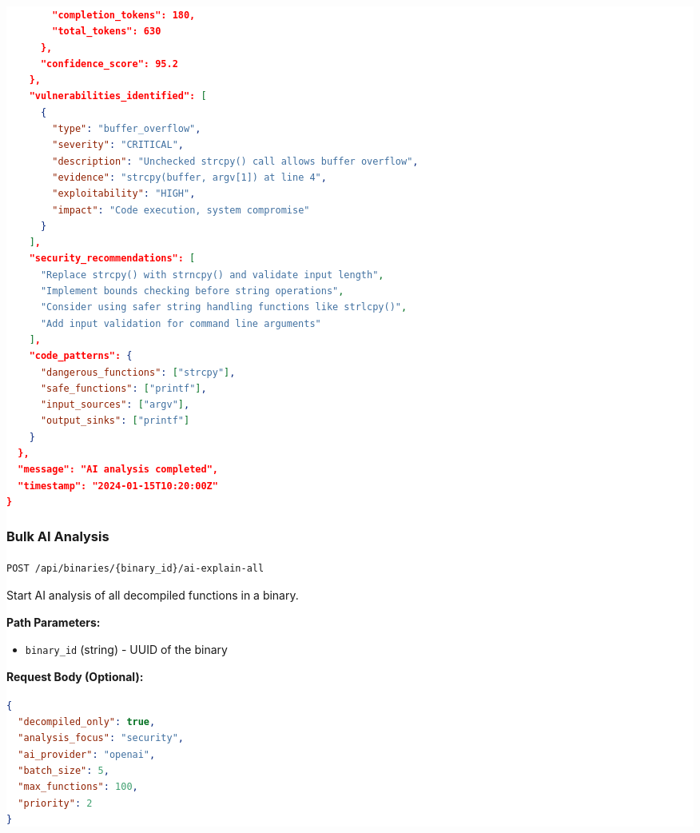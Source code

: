 ```json
        "completion_tokens": 180,
        "total_tokens": 630
      },
      "confidence_score": 95.2
    },
    "vulnerabilities_identified": [
      {
        "type": "buffer_overflow",
        "severity": "CRITICAL",
        "description": "Unchecked strcpy() call allows buffer overflow",
        "evidence": "strcpy(buffer, argv[1]) at line 4",
        "exploitability": "HIGH",
        "impact": "Code execution, system compromise"
      }
    ],
    "security_recommendations": [
      "Replace strcpy() with strncpy() and validate input length",
      "Implement bounds checking before string operations",
      "Consider using safer string handling functions like strlcpy()",
      "Add input validation for command line arguments"
    ],
    "code_patterns": {
      "dangerous_functions": ["strcpy"],
      "safe_functions": ["printf"],
      "input_sources": ["argv"],
      "output_sinks": ["printf"]
    }
  },
  "message": "AI analysis completed",
  "timestamp": "2024-01-15T10:20:00Z"
}
```

### **Bulk AI Analysis**
```http
POST /api/binaries/{binary_id}/ai-explain-all
```

Start AI analysis of all decompiled functions in a binary.

**Path Parameters:**
- `binary_id` (string) - UUID of the binary

**Request Body (Optional):**
```json
{
  "decompiled_only": true,
  "analysis_focus": "security",
  "ai_provider": "openai",
  "batch_size": 5,
  "max_functions": 100,
  "priority": 2
}
```
